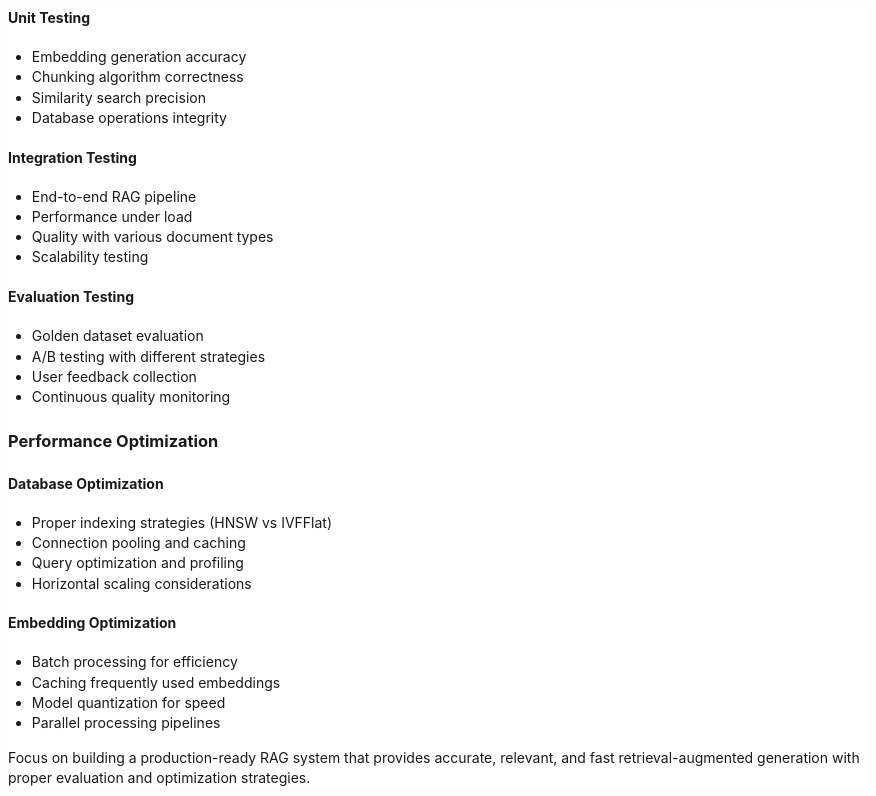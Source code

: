 #### Unit Testing

- Embedding generation accuracy
- Chunking algorithm correctness
- Similarity search precision
- Database operations integrity

#### Integration Testing

- End-to-end RAG pipeline
- Performance under load
- Quality with various document types
- Scalability testing

#### Evaluation Testing

- Golden dataset evaluation
- A/B testing with different strategies
- User feedback collection
- Continuous quality monitoring

### Performance Optimization

#### Database Optimization

- Proper indexing strategies (HNSW vs IVFFlat)
- Connection pooling and caching
- Query optimization and profiling
- Horizontal scaling considerations

#### Embedding Optimization

- Batch processing for efficiency
- Caching frequently used embeddings
- Model quantization for speed
- Parallel processing pipelines

Focus on building a production-ready RAG system that provides accurate, relevant, and fast retrieval-augmented generation with proper evaluation and optimization strategies.